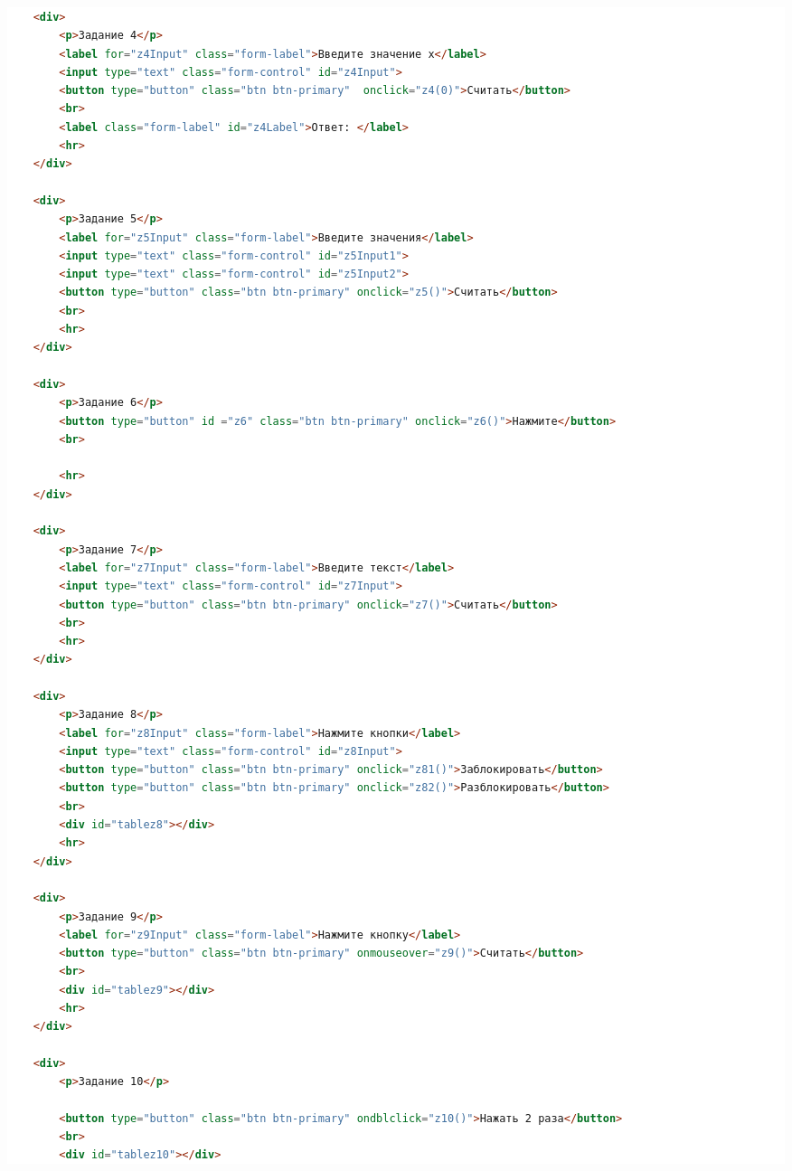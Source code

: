 ```html
    <div>
        <p>Задание 4</p>
        <label for="z4Input" class="form-label">Введите значение x</label>
        <input type="text" class="form-control" id="z4Input">
        <button type="button" class="btn btn-primary"  onclick="z4(0)">Считать</button>
        <br>
        <label class="form-label" id="z4Label">Ответ: </label>
        <hr>
    </div>

    <div>
        <p>Задание 5</p>
        <label for="z5Input" class="form-label">Введите значения</label>
        <input type="text" class="form-control" id="z5Input1">
        <input type="text" class="form-control" id="z5Input2">
        <button type="button" class="btn btn-primary" onclick="z5()">Считать</button>
        <br>
        <hr>
    </div>

    <div>
        <p>Задание 6</p>
        <button type="button" id ="z6" class="btn btn-primary" onclick="z6()">Нажмите</button>
        <br>

        <hr>
    </div>

    <div>
        <p>Задание 7</p>
        <label for="z7Input" class="form-label">Введите текст</label>
        <input type="text" class="form-control" id="z7Input">
        <button type="button" class="btn btn-primary" onclick="z7()">Считать</button>
        <br>
        <hr>
    </div>

    <div>
        <p>Задание 8</p>
        <label for="z8Input" class="form-label">Нажмите кнопки</label>
        <input type="text" class="form-control" id="z8Input">
        <button type="button" class="btn btn-primary" onclick="z81()">Заблокировать</button>
        <button type="button" class="btn btn-primary" onclick="z82()">Разблокировать</button>
        <br>
        <div id="tablez8"></div>
        <hr>
    </div>

    <div>
        <p>Задание 9</p>
        <label for="z9Input" class="form-label">Нажмите кнопку</label>
        <button type="button" class="btn btn-primary" onmouseover="z9()">Считать</button>
        <br>
        <div id="tablez9"></div>
        <hr>
    </div>
    
    <div>
        <p>Задание 10</p>

        <button type="button" class="btn btn-primary" ondblclick="z10()">Нажать 2 раза</button>
        <br>
        <div id="tablez10"></div>
```